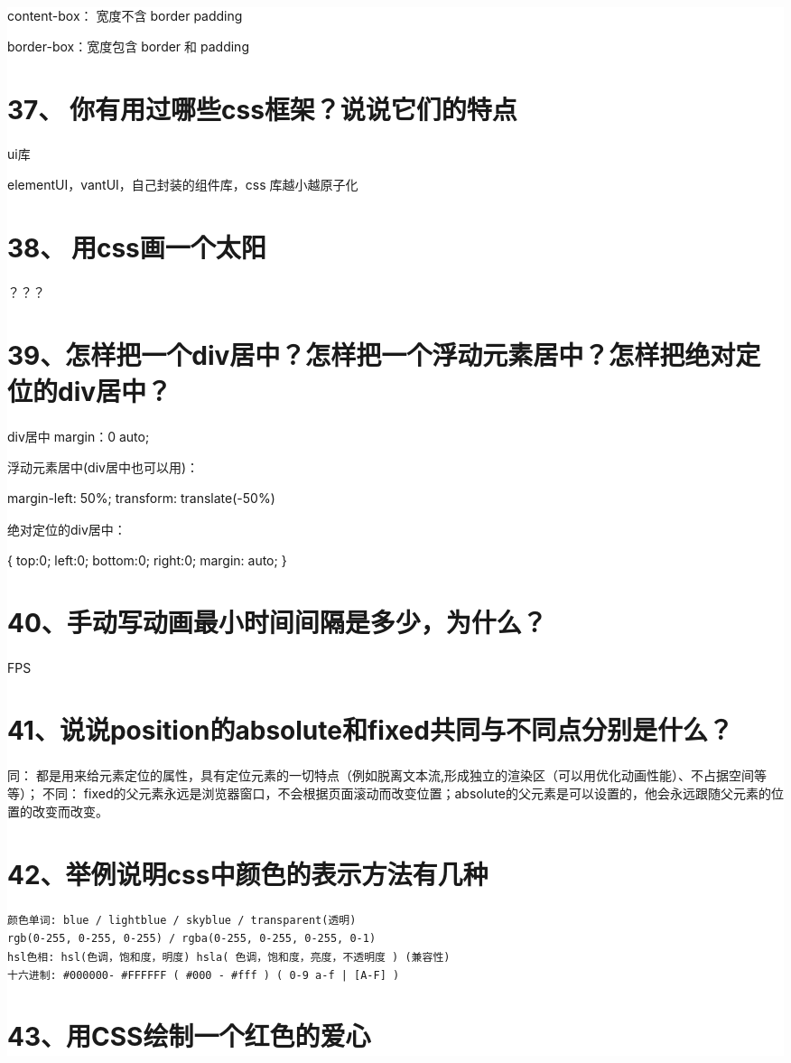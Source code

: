 content-box： 宽度不含 border padding

border-box：宽度包含 border 和 padding

# 37、 你有用过哪些css框架？说说它们的特点

ui库

elementUI，vantUI，自己封装的组件库，css 库越小越原子化

# 38、 用css画一个太阳

？？？

# 39、怎样把一个div居中？怎样把一个浮动元素居中？怎样把绝对定位的div居中？

div居中
margin：0 auto;

浮动元素居中(div居中也可以用)：

margin-left: 50%;
transform: translate(-50%)

绝对定位的div居中：

{ top:0; left:0; bottom:0; right:0; margin: auto; }

# 40、手动写动画最小时间间隔是多少，为什么？

FPS

# 41、说说position的absolute和fixed共同与不同点分别是什么？

同：
都是用来给元素定位的属性，具有定位元素的一切特点（例如脱离文本流,形成独立的渲染区（可以用优化动画性能）、不占据空间等等）；
不同：
fixed的父元素永远是浏览器窗口，不会根据页面滚动而改变位置；absolute的父元素是可以设置的，他会永远跟随父元素的位置的改变而改变。

# 42、举例说明css中颜色的表示方法有几种


    颜色单词: blue / lightblue / skyblue / transparent(透明)
    rgb(0-255, 0-255, 0-255) / rgba(0-255, 0-255, 0-255, 0-1)
    hsl色相: hsl(色调，饱和度，明度) hsla( 色调，饱和度，亮度，不透明度 ) (兼容性)
    十六进制: #000000- #FFFFFF ( #000 - #fff ) ( 0-9 a-f | [A-F] )

# 43、用CSS绘制一个红色的爱心
